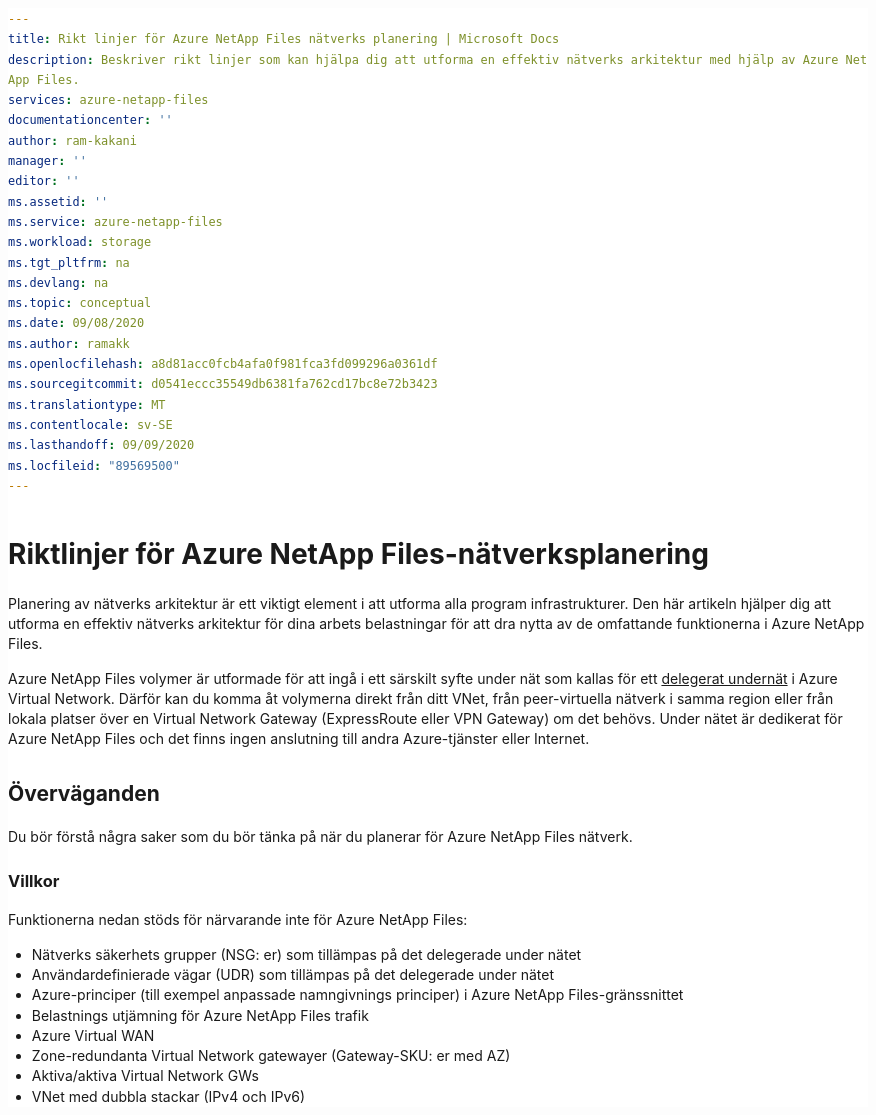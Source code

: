 ```yaml
---
title: Rikt linjer för Azure NetApp Files nätverks planering | Microsoft Docs
description: Beskriver rikt linjer som kan hjälpa dig att utforma en effektiv nätverks arkitektur med hjälp av Azure NetApp Files.
services: azure-netapp-files
documentationcenter: ''
author: ram-kakani
manager: ''
editor: ''
ms.assetid: ''
ms.service: azure-netapp-files
ms.workload: storage
ms.tgt_pltfrm: na
ms.devlang: na
ms.topic: conceptual
ms.date: 09/08/2020
ms.author: ramakk
ms.openlocfilehash: a8d81acc0fcb4afa0f981fca3fd099296a0361df
ms.sourcegitcommit: d0541eccc35549db6381fa762cd17bc8e72b3423
ms.translationtype: MT
ms.contentlocale: sv-SE
ms.lasthandoff: 09/09/2020
ms.locfileid: "89569500"
---
```

# <a name="guidelines-for-azure-netapp-files-network-planning"></a>Riktlinjer för Azure NetApp Files-nätverksplanering

Planering av nätverks arkitektur är ett viktigt element i att utforma alla program infrastrukturer. Den här artikeln hjälper dig att utforma en effektiv nätverks arkitektur för dina arbets belastningar för att dra nytta av de omfattande funktionerna i Azure NetApp Files.

Azure NetApp Files volymer är utformade för att ingå i ett särskilt syfte under nät som kallas för ett [delegerat undernät](https://docs.microsoft.com/azure/virtual-network/virtual-network-manage-subnet) i Azure Virtual Network. Därför kan du komma åt volymerna direkt från ditt VNet, från peer-virtuella nätverk i samma region eller från lokala platser över en Virtual Network Gateway (ExpressRoute eller VPN Gateway) om det behövs. Under nätet är dedikerat för Azure NetApp Files och det finns ingen anslutning till andra Azure-tjänster eller Internet.

## <a name="considerations"></a>Överväganden  

Du bör förstå några saker som du bör tänka på när du planerar för Azure NetApp Files nätverk.

### <a name="constraints"></a>Villkor

Funktionerna nedan stöds för närvarande inte för Azure NetApp Files: 

* Nätverks säkerhets grupper (NSG: er) som tillämpas på det delegerade under nätet
* Användardefinierade vägar (UDR) som tillämpas på det delegerade under nätet
* Azure-principer (till exempel anpassade namngivnings principer) i Azure NetApp Files-gränssnittet
* Belastnings utjämning för Azure NetApp Files trafik
* Azure Virtual WAN 
* Zone-redundanta Virtual Network gatewayer (Gateway-SKU: er med AZ) 
* Aktiva/aktiva Virtual Network GWs 
* VNet med dubbla stackar (IPv4 och IPv6)
